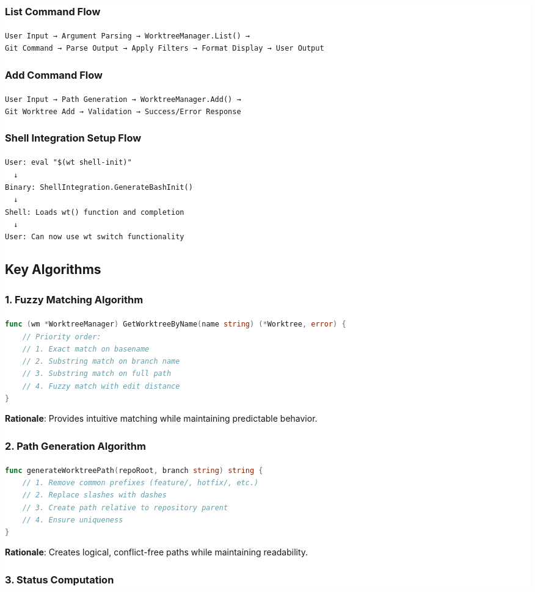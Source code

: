 ### List Command Flow
```
User Input → Argument Parsing → WorktreeManager.List() → 
Git Command → Parse Output → Apply Filters → Format Display → User Output
```

### Add Command Flow
```
User Input → Path Generation → WorktreeManager.Add() →
Git Worktree Add → Validation → Success/Error Response
```

### Shell Integration Setup Flow
```
User: eval "$(wt shell-init)"
  ↓
Binary: ShellIntegration.GenerateBashInit()
  ↓
Shell: Loads wt() function and completion
  ↓
User: Can now use wt switch functionality
```

## Key Algorithms

### 1. Fuzzy Matching Algorithm

```go
func (wm *WorktreeManager) GetWorktreeByName(name string) (*Worktree, error) {
    // Priority order:
    // 1. Exact match on basename
    // 2. Substring match on branch name
    // 3. Substring match on full path
    // 4. Fuzzy match with edit distance
}
```

**Rationale**: Provides intuitive matching while maintaining predictable behavior.

### 2. Path Generation Algorithm

```go
func generateWorktreePath(repoRoot, branch string) string {
    // 1. Remove common prefixes (feature/, hotfix/, etc.)
    // 2. Replace slashes with dashes
    // 3. Create path relative to repository parent
    // 4. Ensure uniqueness
}
```

**Rationale**: Creates logical, conflict-free paths while maintaining readability.

### 3. Status Computation
